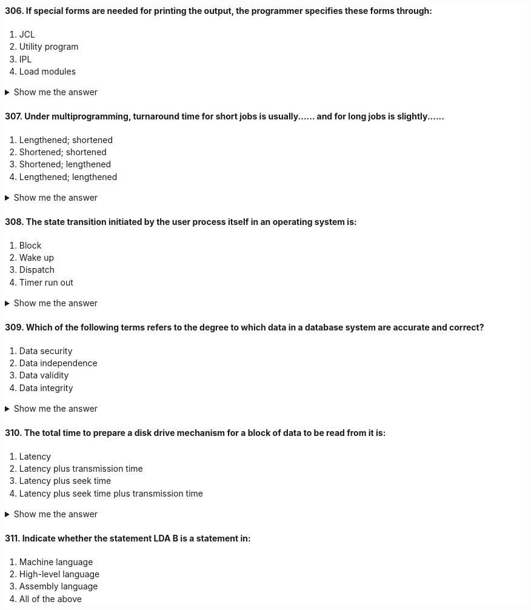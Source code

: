 #### 306. If special forms are needed for printing the output, the programmer specifies these forms through:

1. JCL
2. Utility program
3. IPL
4. Load modules

<details><summary>Show me the answer</summary></details>

#### 307. Under multiprogramming, turnaround time for short jobs is usually...... and for long jobs is slightly......

1. Lengthened; shortened
2. Shortened; shortened
3. Shortened; lengthened
4. Lengthened; lengthened

<details><summary>Show me the answer</summary></details>

#### 308. The state transition initiated by the user process itself in an operating system is:

1. Block
2. Wake up
3. Dispatch
4. Timer run out

<details><summary>Show me the answer</summary></details>

#### 309. Which of the following terms refers to the degree to which data in a database system are accurate and correct?

1. Data security
2. Data independence
3. Data validity
4. Data integrity

<details><summary>Show me the answer</summary></details>

#### 310. The total time to prepare a disk drive mechanism for a block of data to be read from it is:

1. Latency
2. Latency plus transmission time
3. Latency plus seek time
4. Latency plus seek time plus transmission time

<details><summary>Show me the answer</summary></details>

#### 311. Indicate whether the statement LDA B is a statement in:

1. Machine language
2. High-level language
3. Assembly language
4. All of the above
